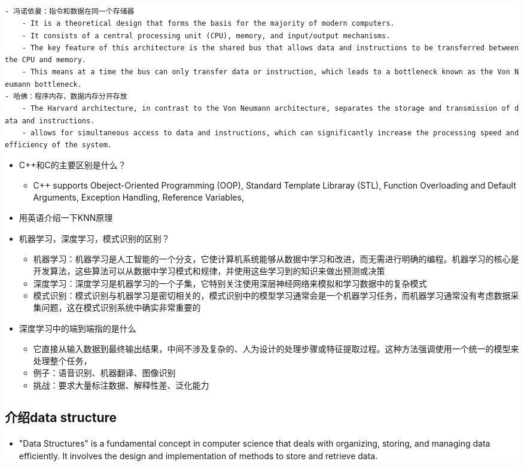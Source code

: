 	- 冯诺依曼：指令和数据在同一个存储器
		- It is a theoretical design that forms the basis for the majority of modern computers.
		- It consists of a central processing unit (CPU), memory, and input/output mechanisms. 
		- The key feature of this architecture is the shared bus that allows data and instructions to be transferred between the CPU and memory.
		- This means at a time the bus can only transfer data or instruction, which leads to a bottleneck known as the Von Neumann bottleneck.
	- 哈佛：程序内存，数据内存分开存放
		- The Harvard architecture, in contrast to the Von Neumann architecture, separates the storage and transmission of data and instructions.
		- allows for simultaneous access to data and instructions, which can significantly increase the processing speed and efficiency of the system.
- C++和C的主要区别是什么？
	- C++ supports Obeject-Oriented Programming (OOP), Standard Template Libraray (STL), Function Overloading and Default Arguments, Exception Handling, Reference Variables,
- 用英语介绍一下KNN原理

- 机器学习，深度学习，模式识别的区别？
	- 机器学习：机器学习是人工智能的一个分支，它使计算机系统能够从数据中学习和改进，而无需进行明确的编程。机器学习的核心是开发算法，这些算法可以从数据中学习模式和规律，并使用这些学习到的知识来做出预测或决策
	- 深度学习：深度学习是机器学习的一个子集，它特别关注使用深层神经网络来模拟和学习数据中的复杂模式
	- 模式识别：模式识别与机器学习是密切相关的，模式识别中的模型学习通常会是一个机器学习任务，而机器学习通常没有考虑数据采集问题，这在模式识别系统中确实非常重要的
- 深度学习中的端到端指的是什么
	- 它直接从输入数据到最终输出结果，中间不涉及复杂的、人为设计的处理步骤或特征提取过程。这种方法强调使用一个统一的模型来处理整个任务，
	- 例子：语音识别、机器翻译、图像识别
	- 挑战：要求大量标注数据、解释性差、泛化能力
## 介绍data structure
- "Data Structures" is a fundamental concept in computer science that deals with organizing, storing, and managing data efficiently. It involves the design and implementation of methods to store and retrieve data.
